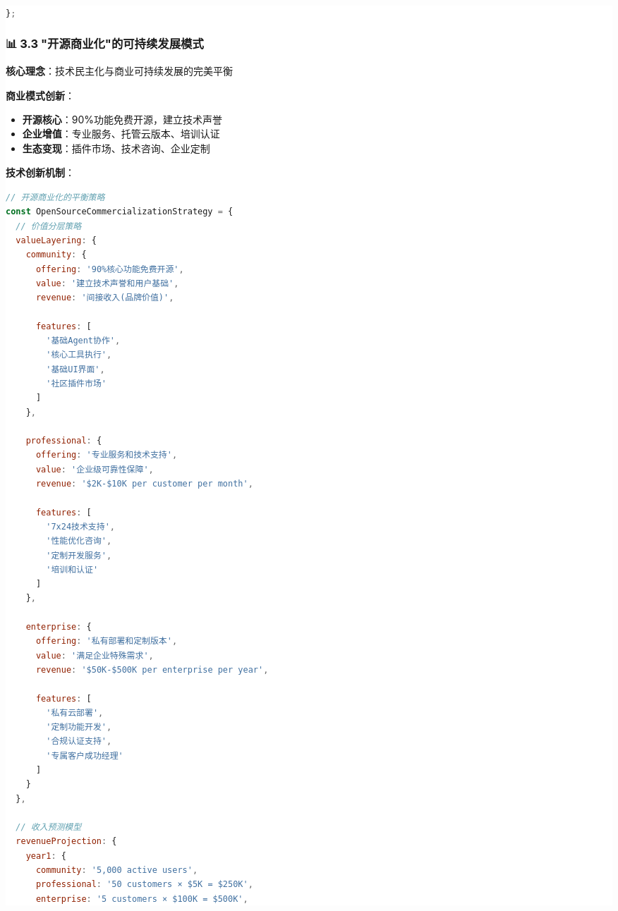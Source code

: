 ```javascript
};
```

### 📊 **3.3 "开源商业化"的可持续发展模式**

**核心理念**：技术民主化与商业可持续发展的完美平衡

**商业模式创新**：
- **开源核心**：90%功能免费开源，建立技术声誉
- **企业增值**：专业服务、托管云版本、培训认证
- **生态变现**：插件市场、技术咨询、企业定制

**技术创新机制**：
```javascript
// 开源商业化的平衡策略
const OpenSourceCommercializationStrategy = {
  // 价值分层策略
  valueLayering: {
    community: {
      offering: '90%核心功能免费开源',
      value: '建立技术声誉和用户基础',
      revenue: '间接收入(品牌价值)',
      
      features: [
        '基础Agent协作',
        '核心工具执行',
        '基础UI界面',
        '社区插件市场'
      ]
    },
    
    professional: {
      offering: '专业服务和技术支持',
      value: '企业级可靠性保障',
      revenue: '$2K-$10K per customer per month',
      
      features: [
        '7x24技术支持',
        '性能优化咨询',
        '定制开发服务',
        '培训和认证'
      ]
    },
    
    enterprise: {
      offering: '私有部署和定制版本',
      value: '满足企业特殊需求',
      revenue: '$50K-$500K per enterprise per year',
      
      features: [
        '私有云部署',
        '定制功能开发',
        '合规认证支持',
        '专属客户成功经理'
      ]
    }
  },

  // 收入预测模型
  revenueProjection: {
    year1: {
      community: '5,000 active users',
      professional: '50 customers × $5K = $250K',
      enterprise: '5 customers × $100K = $500K',
```